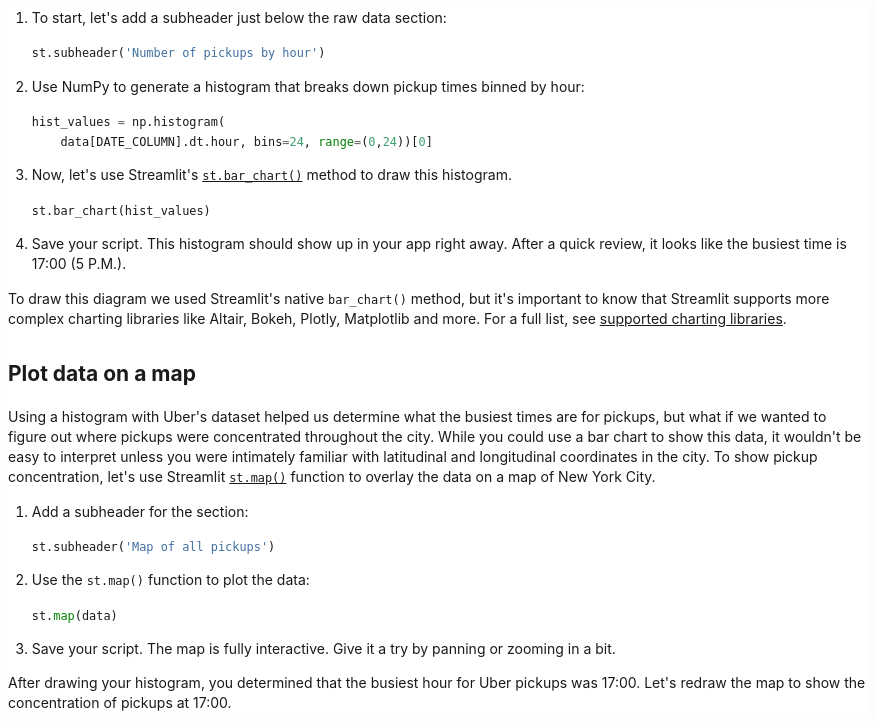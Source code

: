 1. To start, let's add a subheader just below the raw data section:

   ```python
   st.subheader('Number of pickups by hour')
   ```

2. Use NumPy to generate a histogram that breaks down pickup times binned by
   hour:

   ```python
   hist_values = np.histogram(
       data[DATE_COLUMN].dt.hour, bins=24, range=(0,24))[0]
   ```

3. Now, let's use Streamlit's
   [`st.bar_chart()`](/library/api-reference/charts/st.bar_chart) method to draw this
   histogram.

   ```python
   st.bar_chart(hist_values)
   ```

4. Save your script. This histogram should show up in your app right away.
   After a quick review, it looks like the busiest time is 17:00 (5 P.M.).

To draw this diagram we used Streamlit's native `bar_chart()` method, but it's
important to know that Streamlit supports more complex charting libraries like
Altair, Bokeh, Plotly, Matplotlib and more. For a full list, see
[supported charting libraries](/library/api-reference/charts).

## Plot data on a map

Using a histogram with Uber's dataset helped us determine what the busiest
times are for pickups, but what if we wanted to figure out where pickups were
concentrated throughout the city. While you could use a bar chart to show this
data, it wouldn't be easy to interpret unless you were intimately familiar with
latitudinal and longitudinal coordinates in the city. To show pickup
concentration, let's use Streamlit [`st.map()`](/library/api-reference/charts/st.map)
function to overlay the data on a map of New York City.

1. Add a subheader for the section:

   ```python
   st.subheader('Map of all pickups')
   ```

2. Use the `st.map()` function to plot the data:

   ```python
   st.map(data)
   ```

3. Save your script. The map is fully interactive. Give it a try by panning or
   zooming in a bit.

After drawing your histogram, you determined that the busiest hour for Uber
pickups was 17:00. Let's redraw the map to show the concentration of pickups
at 17:00.

